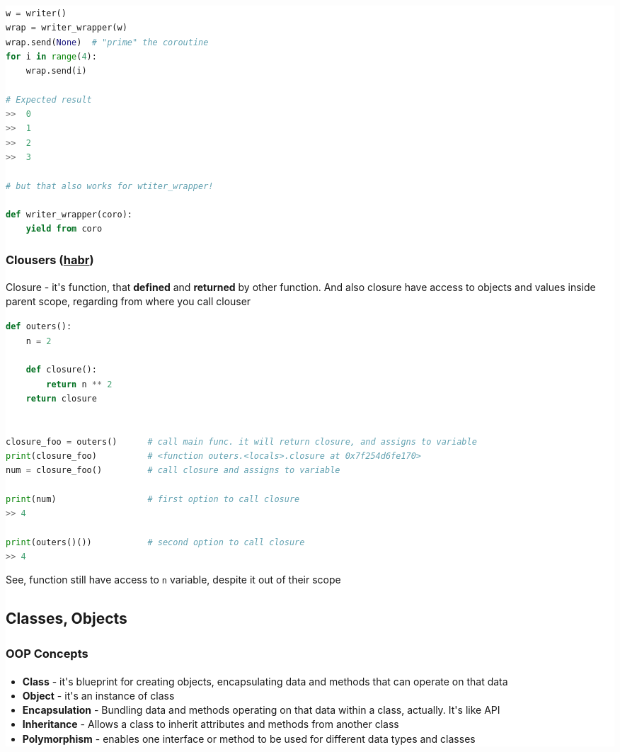 ```python
w = writer()
wrap = writer_wrapper(w)
wrap.send(None)  # "prime" the coroutine
for i in range(4):
    wrap.send(i)

# Expected result
>>  0
>>  1
>>  2
>>  3

# but that also works for wtiter_wrapper!

def writer_wrapper(coro):
    yield from coro

```

### Clousers ([habr](https://habr.com/ru/amp/publications/781866/))

Closure - it's function, that **defined** and **returned** by other function. And also closure have access to objects and values inside parent scope, regarding from where you call clouser

```python
def outers(): 
    n = 2

    def closure(): 
        return n ** 2 
    return closure


closure_foo = outers()      # call main func. it will return closure, and assigns to variable
print(closure_foo)          # <function outers.<locals>.closure at 0x7f254d6fe170> 
num = closure_foo()         # call closure and assigns to variable

print(num)                  # first option to call closure
>> 4 

print(outers()())           # second option to call closure
>> 4
```

See, function still have access to `n` variable, despite it out of their scope

## Classes, Objects

### OOP Concepts

- **Class** - it's blueprint for creating objects, encapsulating data and methods that can operate on that data
- **Object** - it's an instance of class
- **Encapsulation** - Bundling data and methods operating on that data within a class, actually. It's like API
- **Inheritance** - Allows a class to inherit attributes and methods from another class
- **Polymorphism** - enables one interface or method to be used for different data types and classes

